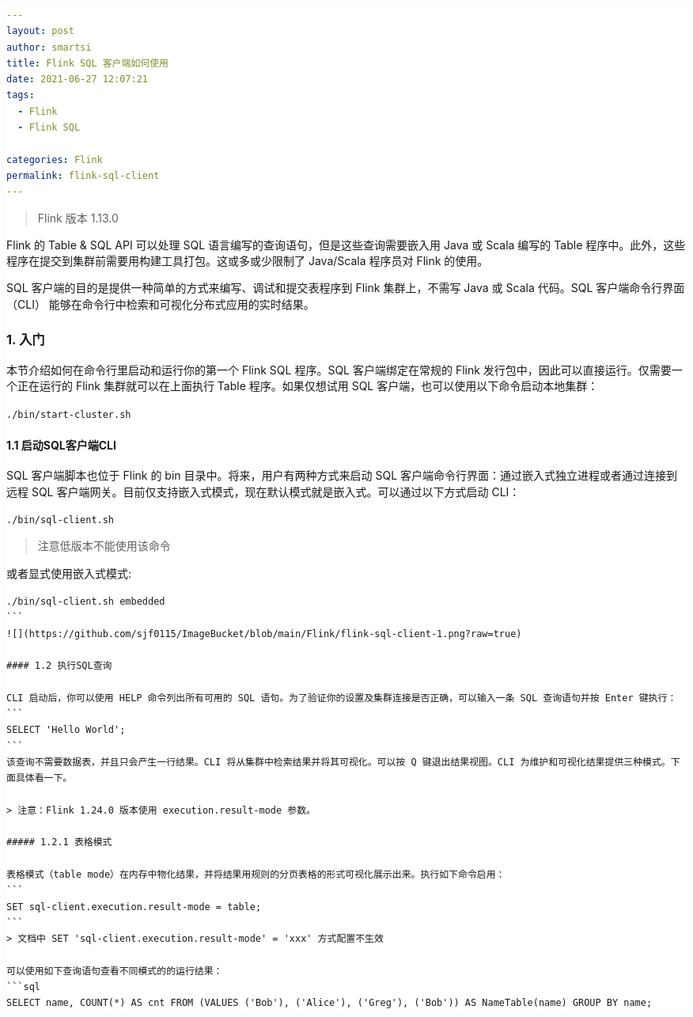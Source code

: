 ```yaml
---
layout: post
author: smartsi
title: Flink SQL 客户端如何使用
date: 2021-06-27 12:07:21
tags:
  - Flink
  - Flink SQL

categories: Flink
permalink: flink-sql-client
---
```


> Flink 版本 1.13.0

Flink 的 Table & SQL API 可以处理 SQL 语言编写的查询语句，但是这些查询需要嵌入用 Java 或 Scala 编写的 Table 程序中。此外，这些程序在提交到集群前需要用构建工具打包。这或多或少限制了 Java/Scala 程序员对 Flink 的使用。

SQL 客户端的目的是提供一种简单的方式来编写、调试和提交表程序到 Flink 集群上，不需写 Java 或 Scala 代码。SQL 客户端命令行界面（CLI） 能够在命令行中检索和可视化分布式应用的实时结果。

### 1. 入门

本节介绍如何在命令行里启动和运行你的第一个 Flink SQL 程序。SQL 客户端绑定在常规的 Flink 发行包中，因此可以直接运行。仅需要一个正在运行的 Flink 集群就可以在上面执行 Table 程序。如果仅想试用 SQL 客户端，也可以使用以下命令启动本地集群：
```
./bin/start-cluster.sh
```

#### 1.1 启动SQL客户端CLI

SQL 客户端脚本也位于 Flink 的 bin 目录中。将来，用户有两种方式来启动 SQL 客户端命令行界面：通过嵌入式独立进程或者通过连接到远程 SQL 客户端网关。目前仅支持嵌入式模式，现在默认模式就是嵌入式。可以通过以下方式启动 CLI：
```
./bin/sql-client.sh
```
> 注意低版本不能使用该命令

或者显式使用嵌入式模式:
````
./bin/sql-client.sh embedded
```
![](https://github.com/sjf0115/ImageBucket/blob/main/Flink/flink-sql-client-1.png?raw=true)

#### 1.2 执行SQL查询

CLI 启动后，你可以使用 HELP 命令列出所有可用的 SQL 语句。为了验证你的设置及集群连接是否正确，可以输入一条 SQL 查询语句并按 Enter 键执行：
```
SELECT 'Hello World';
```
该查询不需要数据表，并且只会产生一行结果。CLI 将从集群中检索结果并将其可视化。可以按 Q 键退出结果视图。CLI 为维护和可视化结果提供三种模式。下面具体看一下。

> 注意：Flink 1.24.0 版本使用 execution.result-mode 参数。

##### 1.2.1 表格模式

表格模式（table mode）在内存中物化结果，并将结果用规则的分页表格的形式可视化展示出来。执行如下命令启用：
```
SET sql-client.execution.result-mode = table;
```
> 文档中 SET 'sql-client.execution.result-mode' = 'xxx' 方式配置不生效

可以使用如下查询语句查看不同模式的的运行结果：
```sql
SELECT name, COUNT(*) AS cnt FROM (VALUES ('Bob'), ('Alice'), ('Greg'), ('Bob')) AS NameTable(name) GROUP BY name;
````
